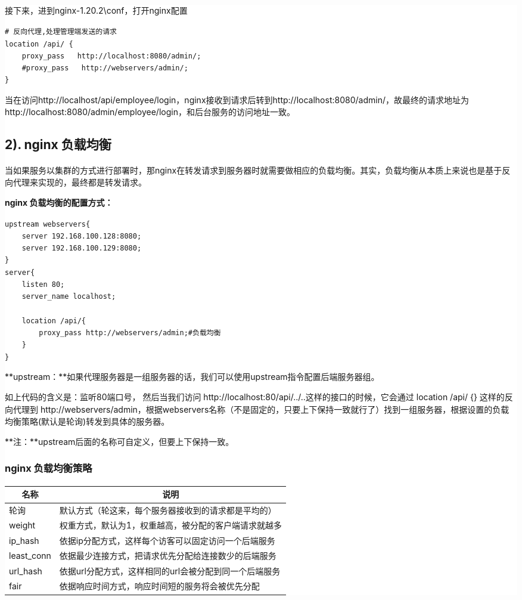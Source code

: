 

接下来，进到nginx-1.20.2\conf，打开nginx配置

```nginx
# 反向代理,处理管理端发送的请求
location /api/ {
	proxy_pass   http://localhost:8080/admin/;
    #proxy_pass   http://webservers/admin/;
}
```

当在访问http://localhost/api/employee/login，nginx接收到请求后转到http://localhost:8080/admin/，故最终的请求地址为http://localhost:8080/admin/employee/login，和后台服务的访问地址一致。



## **2). nginx 负载均衡**

当如果服务以集群的方式进行部署时，那nginx在转发请求到服务器时就需要做相应的负载均衡。其实，负载均衡从本质上来说也是基于反向代理来实现的，最终都是转发请求。



**nginx 负载均衡的配置方式：**

```nginx
upstream webservers{
    server 192.168.100.128:8080;
    server 192.168.100.129:8080;
}
server{
    listen 80;
    server_name localhost;
    
    location /api/{
        proxy_pass http://webservers/admin;#负载均衡
    }
}
```

**upstream：**如果代理服务器是一组服务器的话，我们可以使用upstream指令配置后端服务器组。

如上代码的含义是：监听80端口号， 然后当我们访问 http://localhost:80/api/../..这样的接口的时候，它会通过 location /api/ {} 这样的反向代理到 http://webservers/admin，根据webservers名称（不是固定的，只要上下保持一致就行了）找到一组服务器，根据设置的负载均衡策略(默认是轮询)转发到具体的服务器。

**注：**upstream后面的名称可自定义，但要上下保持一致。



### **nginx 负载均衡策略**

| **名称**   | **说明**                                               |
| ---------- | ------------------------------------------------------ |
| 轮询       | 默认方式（轮这来，每个服务器接收到的请求都是平均的）   |
| weight     | 权重方式，默认为1，权重越高，被分配的客户端请求就越多  |
| ip_hash    | 依据ip分配方式，这样每个访客可以固定访问一个后端服务   |
| least_conn | 依据最少连接方式，把请求优先分配给连接数少的后端服务   |
| url_hash   | 依据url分配方式，这样相同的url会被分配到同一个后端服务 |
| fair       | 依据响应时间方式，响应时间短的服务将会被优先分配       |
